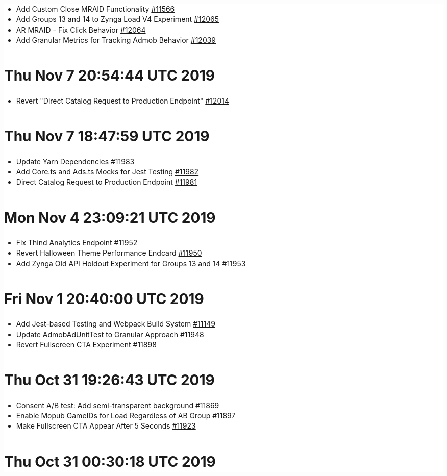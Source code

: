 * Add Custom Close MRAID Functionality [#11566](https://github.com/Applifier/unity-ads-webview/pull/11566)
* Add Groups 13 and 14 to Zynga Load V4 Experiment [#12065](https://github.com/Applifier/unity-ads-webview/pull/12065)
* AR MRAID - Fix Click Behavior [#12064](https://github.com/Applifier/unity-ads-webview/pull/12064)
* Add Granular Metrics for Tracking Admob Behavior [#12039](https://github.com/Applifier/unity-ads-webview/pull/12039)

# Thu Nov  7 20:54:44 UTC 2019

* Revert "Direct Catalog Request to Production Endpoint" [#12014](https://github.com/Applifier/unity-ads-webview/pull/12014)

# Thu Nov  7 18:47:59 UTC 2019

* Update Yarn Dependencies [#11983](https://github.com/Applifier/unity-ads-webview/pull/11983)
* Add Core.ts and Ads.ts Mocks for Jest Testing [#11982](https://github.com/Applifier/unity-ads-webview/pull/11983)
* Direct Catalog Request to Production Endpoint [#11981](https://github.com/Applifier/unity-ads-webview/pull/11981)

# Mon Nov  4 23:09:21 UTC 2019

* Fix Thind Analytics Endpoint [#11952](https://github.com/Applifier/unity-ads-webview/pull/11952)
* Revert Halloween Theme Performance Endcard [#11950](https://github.com/Applifier/unity-ads-webview/pull/11950)
* Add Zynga Old API Holdout Experiment for Groups 13 and 14 [#11953](https://github.com/Applifier/unity-ads-webview/pull/11953)

# Fri Nov  1 20:40:00 UTC 2019

* Add Jest-based Testing and Webpack Build System [#11149](https://github.com/Applifier/unity-ads-webview/pull/11149)
* Update AdmobAdUnitTest to Granular Approach [#11948](https://github.com/Applifier/unity-ads-webview/pull/11948)
* Revert Fullscreen CTA Experiment [#11898](https://github.com/Applifier/unity-ads-webview/pull/11898)

# Thu Oct 31 19:26:43 UTC 2019

* Consent A/B test: Add semi-transparent background [#11869](https://github.com/Applifier/unity-ads-webview/pull/11869)
* Enable Mopub GameIDs for Load Regardless of AB Group [#11897](https://github.com/Applifier/unity-ads-webview/pull/11897)
* Make Fullscreen CTA Appear After 5 Seconds [#11923](https://github.com/Applifier/unity-ads-webview/pull/11923)

# Thu Oct 31 00:30:18 UTC 2019
